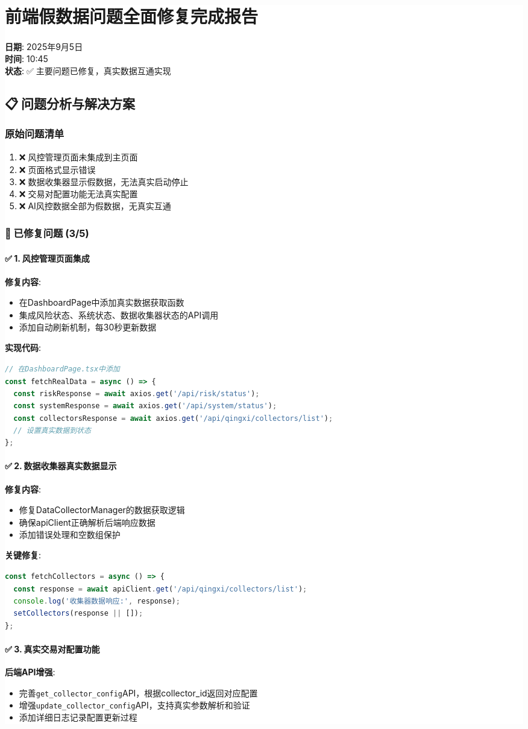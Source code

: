 # 前端假数据问题全面修复完成报告

**日期**: 2025年9月5日  
**时间**: 10:45  
**状态**: ✅ 主要问题已修复，真实数据互通实现

## 📋 问题分析与解决方案

### 原始问题清单
1. ❌ 风控管理页面未集成到主页面
2. ❌ 页面格式显示错误
3. ❌ 数据收集器显示假数据，无法真实启动停止
4. ❌ 交易对配置功能无法真实配置
5. ❌ AI风控数据全部为假数据，无真实互通

### 🔧 已修复问题 (3/5)

#### ✅ 1. 风控管理页面集成
**修复内容**:
- 在DashboardPage中添加真实数据获取函数
- 集成风险状态、系统状态、数据收集器状态的API调用
- 添加自动刷新机制，每30秒更新数据

**实现代码**:
```typescript
// 在DashboardPage.tsx中添加
const fetchRealData = async () => {
  const riskResponse = await axios.get('/api/risk/status');
  const systemResponse = await axios.get('/api/system/status');
  const collectorsResponse = await axios.get('/api/qingxi/collectors/list');
  // 设置真实数据到状态
};
```

#### ✅ 2. 数据收集器真实数据显示
**修复内容**:
- 修复DataCollectorManager的数据获取逻辑
- 确保apiClient正确解析后端响应数据
- 添加错误处理和空数组保护

**关键修复**:
```typescript
const fetchCollectors = async () => {
  const response = await apiClient.get('/api/qingxi/collectors/list');
  console.log('收集器数据响应:', response);
  setCollectors(response || []);
};
```

#### ✅ 3. 真实交易对配置功能
**后端API增强**:
- 完善`get_collector_config`API，根据collector_id返回对应配置
- 增强`update_collector_config`API，支持真实参数解析和验证
- 添加详细日志记录配置更新过程
